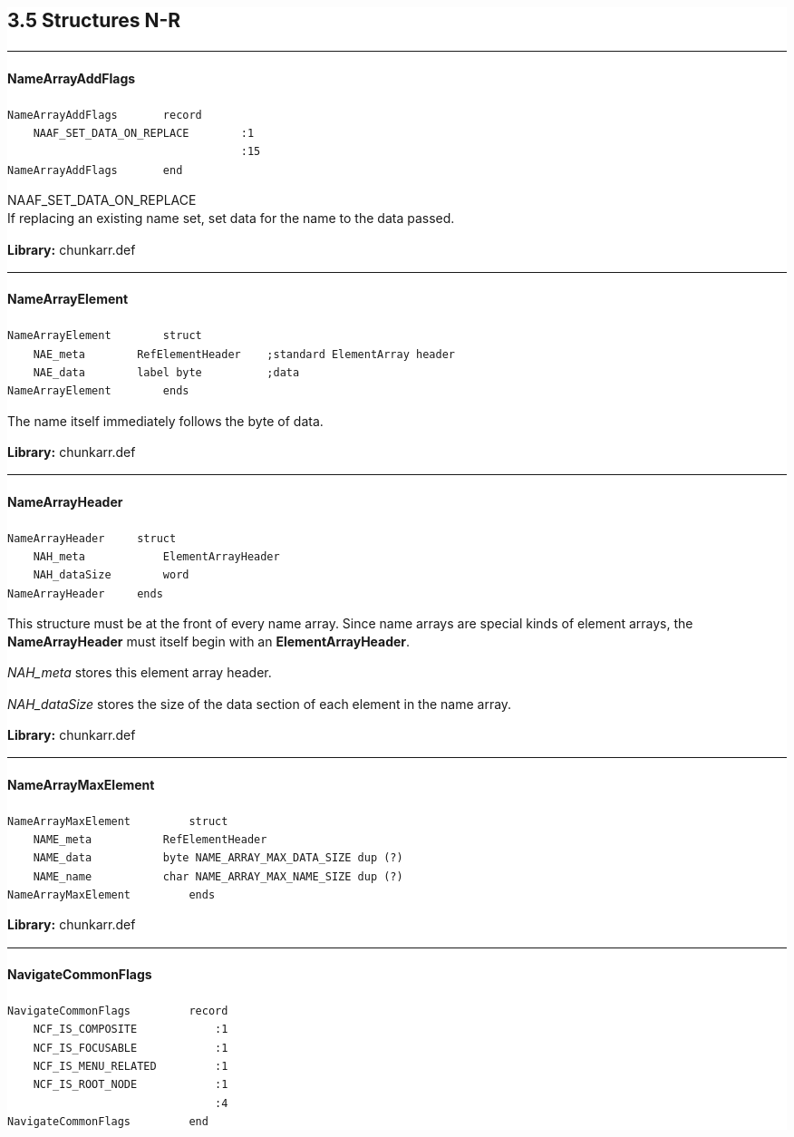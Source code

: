 ## 3.5 Structures N-R

----------
#### NameArrayAddFlags
	NameArrayAddFlags		record
		NAAF_SET_DATA_ON_REPLACE		:1
										:15
	NameArrayAddFlags		end

NAAF_SET_DATA_ON_REPLACE  
If replacing an existing name set, set data for the name to the data passed.

**Library:** chunkarr.def

----------
#### NameArrayElement
	NameArrayElement		struct
		NAE_meta		RefElementHeader	;standard ElementArray header
		NAE_data		label byte			;data
	NameArrayElement		ends

The name itself immediately follows the byte of data.

**Library:** chunkarr.def

----------
#### NameArrayHeader
	NameArrayHeader		struct
		NAH_meta			ElementArrayHeader
		NAH_dataSize		word
	NameArrayHeader		ends

This structure must be at the front of every name array. Since name arrays 
are special kinds of element arrays, the **NameArrayHeader** must itself 
begin with an **ElementArrayHeader**.

*NAH_meta* stores this element array header.

*NAH_dataSize* stores the size of the data section of each element in the name 
array.

**Library:** chunkarr.def

----------
#### NameArrayMaxElement
	NameArrayMaxElement			struct
		NAME_meta			RefElementHeader
		NAME_data			byte NAME_ARRAY_MAX_DATA_SIZE dup (?)
		NAME_name			char NAME_ARRAY_MAX_NAME_SIZE dup (?)
	NameArrayMaxElement			ends

**Library:** chunkarr.def

----------
#### NavigateCommonFlags
	NavigateCommonFlags			record
		NCF_IS_COMPOSITE			:1
		NCF_IS_FOCUSABLE			:1
		NCF_IS_MENU_RELATED			:1
		NCF_IS_ROOT_NODE			:1
									:4
	NavigateCommonFlags			end
